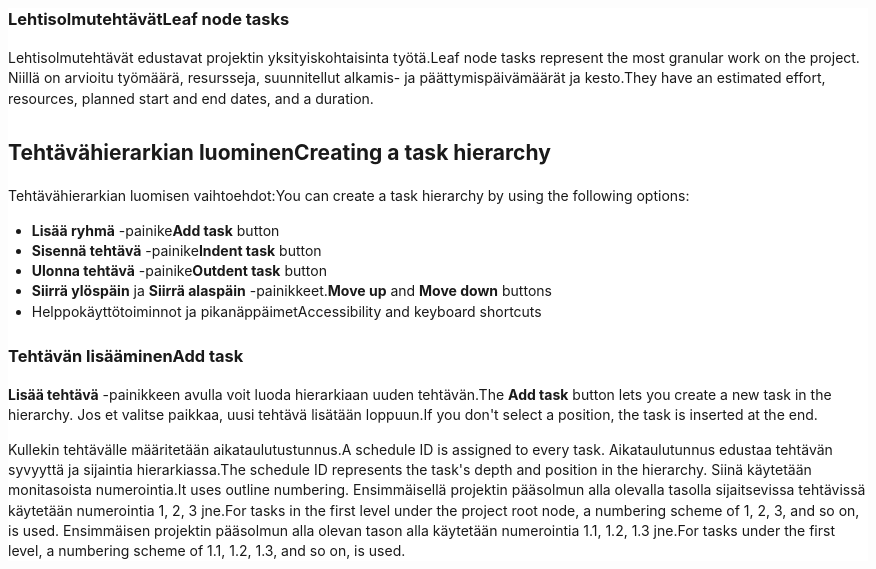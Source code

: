 ### <a name="leaf-node-tasks"></a><span data-ttu-id="fab04-128">Lehtisolmutehtävät</span><span class="sxs-lookup"><span data-stu-id="fab04-128">Leaf node tasks</span></span>

<span data-ttu-id="fab04-129">Lehtisolmutehtävät edustavat projektin yksityiskohtaisinta työtä.</span><span class="sxs-lookup"><span data-stu-id="fab04-129">Leaf node tasks represent the most granular work on the project.</span></span> <span data-ttu-id="fab04-130">Niillä on arvioitu työmäärä, resursseja, suunnitellut alkamis- ja päättymispäivämäärät ja kesto.</span><span class="sxs-lookup"><span data-stu-id="fab04-130">They have an estimated effort, resources, planned start and end dates, and a duration.</span></span>
 
## <a name="creating-a-task-hierarchy"></a><span data-ttu-id="fab04-131">Tehtävähierarkian luominen</span><span class="sxs-lookup"><span data-stu-id="fab04-131">Creating a task hierarchy</span></span>

<span data-ttu-id="fab04-132">Tehtävähierarkian luomisen vaihtoehdot:</span><span class="sxs-lookup"><span data-stu-id="fab04-132">You can create a task hierarchy by using the following options:</span></span>

- <span data-ttu-id="fab04-133">**Lisää ryhmä** -painike</span><span class="sxs-lookup"><span data-stu-id="fab04-133">**Add task** button</span></span>
- <span data-ttu-id="fab04-134">**Sisennä tehtävä** -painike</span><span class="sxs-lookup"><span data-stu-id="fab04-134">**Indent task** button</span></span>
- <span data-ttu-id="fab04-135">**Ulonna tehtävä** -painike</span><span class="sxs-lookup"><span data-stu-id="fab04-135">**Outdent task** button</span></span>
- <span data-ttu-id="fab04-136">**Siirrä ylöspäin** ja **Siirrä alaspäin** -painikkeet.</span><span class="sxs-lookup"><span data-stu-id="fab04-136">**Move up** and **Move down** buttons</span></span>
- <span data-ttu-id="fab04-137">Helppokäyttötoiminnot ja pikanäppäimet</span><span class="sxs-lookup"><span data-stu-id="fab04-137">Accessibility and keyboard shortcuts</span></span>

### <a name="add-task"></a><span data-ttu-id="fab04-138">Tehtävän lisääminen</span><span class="sxs-lookup"><span data-stu-id="fab04-138">Add task</span></span>

<span data-ttu-id="fab04-139">**Lisää tehtävä** -painikkeen avulla voit luoda hierarkiaan uuden tehtävän.</span><span class="sxs-lookup"><span data-stu-id="fab04-139">The **Add task** button lets you create a new task in the hierarchy.</span></span> <span data-ttu-id="fab04-140">Jos et valitse paikkaa, uusi tehtävä lisätään loppuun.</span><span class="sxs-lookup"><span data-stu-id="fab04-140">If you don't select a position, the task is inserted at the end.</span></span> 

<span data-ttu-id="fab04-141">Kullekin tehtävälle määritetään aikataulutustunnus.</span><span class="sxs-lookup"><span data-stu-id="fab04-141">A schedule ID is assigned to every task.</span></span> <span data-ttu-id="fab04-142">Aikataulutunnus edustaa tehtävän syvyyttä ja sijaintia hierarkiassa.</span><span class="sxs-lookup"><span data-stu-id="fab04-142">The schedule ID represents the task's depth and position in the hierarchy.</span></span> <span data-ttu-id="fab04-143">Siinä käytetään monitasoista numerointia.</span><span class="sxs-lookup"><span data-stu-id="fab04-143">It uses outline numbering.</span></span> <span data-ttu-id="fab04-144">Ensimmäisellä projektin pääsolmun alla olevalla tasolla sijaitsevissa tehtävissä käytetään numerointia 1, 2, 3 jne.</span><span class="sxs-lookup"><span data-stu-id="fab04-144">For tasks in the first level under the project root node, a numbering scheme of 1, 2, 3, and so on, is used.</span></span> <span data-ttu-id="fab04-145">Ensimmäisen projektin pääsolmun alla olevan tason alla käytetään numerointia 1.1, 1.2, 1.3 jne.</span><span class="sxs-lookup"><span data-stu-id="fab04-145">For tasks under the first level, a numbering scheme of 1.1, 1.2, 1.3, and so on, is used.</span></span>
